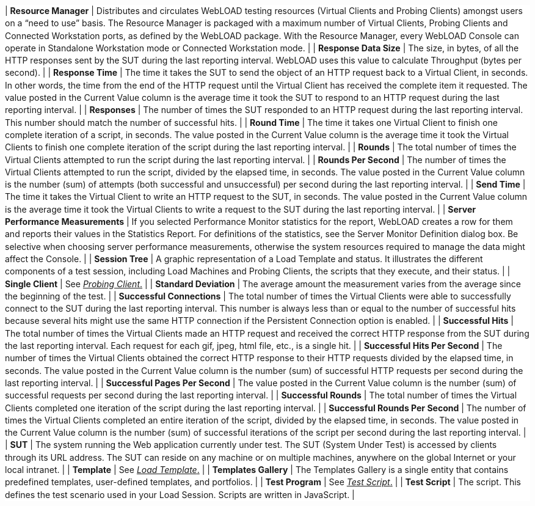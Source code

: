 | **Resource  Manager**                       | Distributes  and circulates WebLOAD testing resources (Virtual Clients and Probing  Clients) amongst users on a “need to use” basis. The Resource Manager is  packaged with a maximum number of Virtual Clients, Probing Clients and  Connected Workstation ports, as defined by the WebLOAD package.  With the Resource Manager, every  WebLOAD Console can operate in Standalone Workstation mode or Connected  Workstation mode. |
| **Response  Data Size**                     | The size, in bytes, of all the  HTTP responses sent by the SUT during the last reporting interval.  WebLOAD  uses this value to calculate Throughput (bytes per second). |
| **Response  Time**                          | The time  it takes the SUT to send the object of an HTTP request back to a Virtual  Client, in seconds. In other words, the time from the end of the HTTP request  until the Virtual Client has received the complete item it requested.  The value posted in the Current  Value column is the average time  it took the SUT to respond to an HTTP request during the last reporting interval. |
| **Responses**                               | The  number of times the SUT responded to an HTTP request during the last  reporting interval.  This  number should match the number of successful hits. |
| **Round  Time**                             | The time  it takes one Virtual Client to finish one complete iteration of a script, in  seconds.  The  value posted in the Current Value column is the average time it took the  Virtual Clients to finish one complete iteration of the script during the  last reporting interval. |
| **Rounds**                                  | The  total number of times the Virtual Clients attempted to run the script during  the last reporting interval. |
| **Rounds  Per Second**                      | The number of times the Virtual  Clients attempted to run the script, divided by the elapsed time, in seconds.  The  value posted in the Current Value column is the number (sum) of attempts  (both successful and unsuccessful) per second during the last reporting  interval. |
| **Send  Time**                              | The time  it takes the Virtual Client to write an HTTP request to the SUT, in seconds.  The value posted in the Current  Value column is the average time it took the Virtual Clients to write a  request to the SUT during the last reporting interval. |
| **Server  Performance Measurements**        | If you selected Performance  Monitor statistics for the report, WebLOAD creates a row for them and reports their values in the Statistics Report.  For definitions of the  statistics, see the Server Monitor  Definition dialog box.  Be  selective when choosing server performance measurements, otherwise the system  resources required to manage the data might affect the Console. |
| **Session  Tree**                           | A graphic representation of a  Load Template and status. It illustrates the different components of a test  session, including Load Machines and Probing Clients, the scripts that they  execute, and their status. |
| **Single  Client**                          | See [*Probing   Client*.](#bookmark171)                      |
| **Standard  Deviation**                     | The average amount the  measurement varies from the average since the beginning of the test. |
| **Successful  Connections**                 | The  total number of times the Virtual Clients were able to successfully connect to the SUT during the last reporting  interval.  This number is always less than  or equal to the number of successful hits because several hits might use the same HTTP connection if the Persistent  Connection option is enabled. |
| **Successful  Hits**                        | The  total number of times the Virtual Clients made an HTTP request and received  the correct HTTP response from the SUT during the last reporting interval.  Each request for each gif, jpeg, html file,  etc., is a single hit. |
| **Successful  Hits Per Second**             | The  number of times the Virtual Clients obtained the correct HTTP response to  their HTTP requests divided by the elapsed time, in seconds.  The  value posted in the Current Value column is the number (sum) of successful  HTTP requests per second during the last reporting interval. |
| **Successful  Pages Per Second**            | The  value posted in the Current Value column is the number (sum) of successful  requests per second during the last reporting interval. |
| **Successful  Rounds**                      | The  total number of times the Virtual Clients completed one iteration of the  script during the last reporting interval. |
| **Successful  Rounds Per Second**           | The  number of times the Virtual Clients completed an entire iteration of the  script, divided by the elapsed time, in seconds.  The  value posted in the Current Value column is the number (sum) of successful  iterations of the script per second during the last reporting interval. |
| **SUT**                                     | The  system running the Web application currently under test. The SUT (System  Under Test) is accessed by clients through its URL address. The SUT can  reside on any machine or on multiple machines, anywhere on the global  Internet or your local intranet. |
| **Template**                                | See [*Load Template*.](#bookmark169)                         |
| **Templates  Gallery**                      | The  Templates Gallery is a single entity that contains predefined templates,  user-defined templates, and portfolios. |
| **Test  Program**                           | See [*Test Script*.](#bookmark175)                           |
| **Test  Script**                            | The  script. This defines the test scenario used in your Load Session. Scripts are  written in JavaScript. |